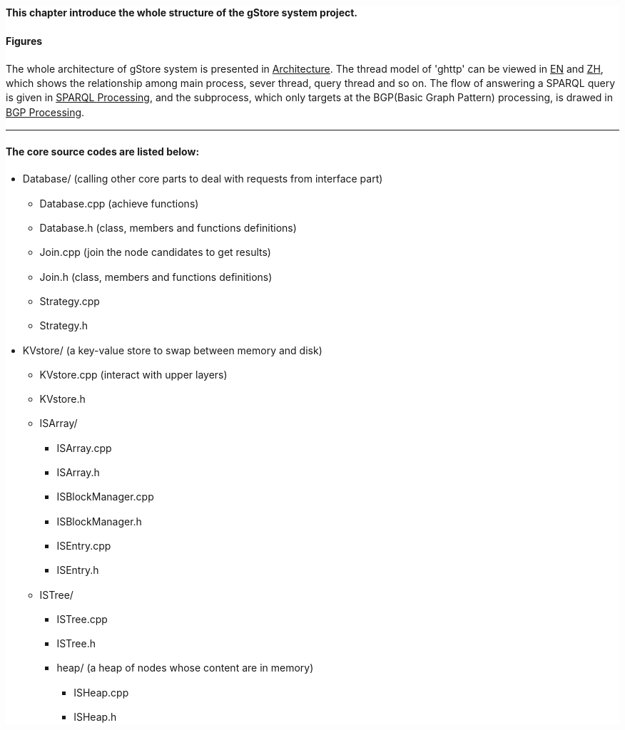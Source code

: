 **This chapter introduce the whole structure of the gStore system project.**

#### Figures

The whole architecture of gStore system is presented in [Architecture](png/system_architecture_en.png).
The thread model of 'ghttp' can be viewed in [EN](png/ghttp_thread_model_en.png) and [ZH](png/ghttp_thread_model_zh.png), which shows the relationship among main process, sever thread, query thread and so on.
The flow of answering a SPARQL query is given in [SPARQL Processing](png/sparql_processing.png), and the subprocess, which only targets at the BGP(Basic Graph Pattern) processing, is drawed in [BGP Processing](png/BGP.png).

---

#### The core source codes are listed below:

- Database/ (calling other core parts to deal with requests from interface part)
	
	- Database.cpp (achieve functions)

	- Database.h (class, members and functions definitions)
	
	- Join.cpp (join the node candidates to get results)

	- Join.h (class, members and functions definitions)

	- Strategy.cpp 

	- Strategy.h

- KVstore/ (a key-value store to swap between memory and disk)
	
	- KVstore.cpp (interact with upper layers)

	- KVstore.h

	- ISArray/

		- ISArray.cpp

		- ISArray.h

		- ISBlockManager.cpp

		- ISBlockManager.h

		- ISEntry.cpp

		- ISEntry.h

	- ISTree/

		- ISTree.cpp

		- ISTree.h

		- heap/ (a heap of nodes whose content are in memory)
		
			- ISHeap.cpp

			- ISHeap.h
	